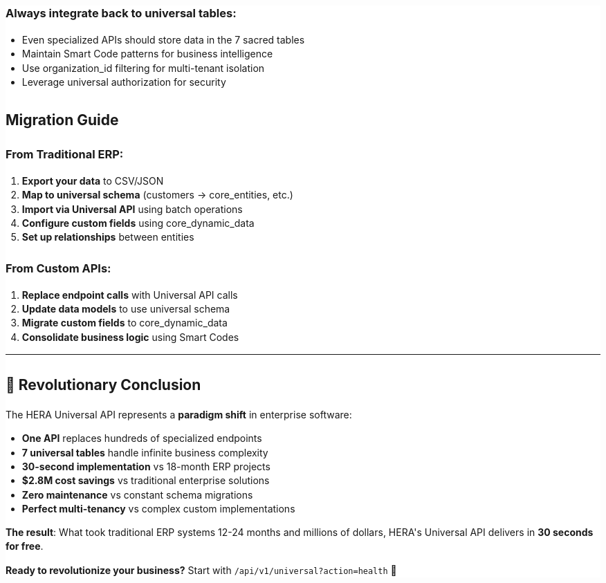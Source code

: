### **Always integrate back to universal tables**:
- Even specialized APIs should store data in the 7 sacred tables
- Maintain Smart Code patterns for business intelligence
- Use organization_id filtering for multi-tenant isolation
- Leverage universal authorization for security

## Migration Guide

### **From Traditional ERP**:
1. **Export your data** to CSV/JSON
2. **Map to universal schema** (customers → core_entities, etc.)
3. **Import via Universal API** using batch operations
4. **Configure custom fields** using core_dynamic_data
5. **Set up relationships** between entities

### **From Custom APIs**:
1. **Replace endpoint calls** with Universal API calls
2. **Update data models** to use universal schema
3. **Migrate custom fields** to core_dynamic_data
4. **Consolidate business logic** using Smart Codes

---

## 🎊 **Revolutionary Conclusion**

The HERA Universal API represents a **paradigm shift** in enterprise software:

- **One API** replaces hundreds of specialized endpoints
- **7 universal tables** handle infinite business complexity  
- **30-second implementation** vs 18-month ERP projects
- **$2.8M cost savings** vs traditional enterprise solutions
- **Zero maintenance** vs constant schema migrations
- **Perfect multi-tenancy** vs complex custom implementations

**The result**: What took traditional ERP systems 12-24 months and millions of dollars, HERA's Universal API delivers in **30 seconds for free**.

**Ready to revolutionize your business?** Start with `/api/v1/universal?action=health` 🚀